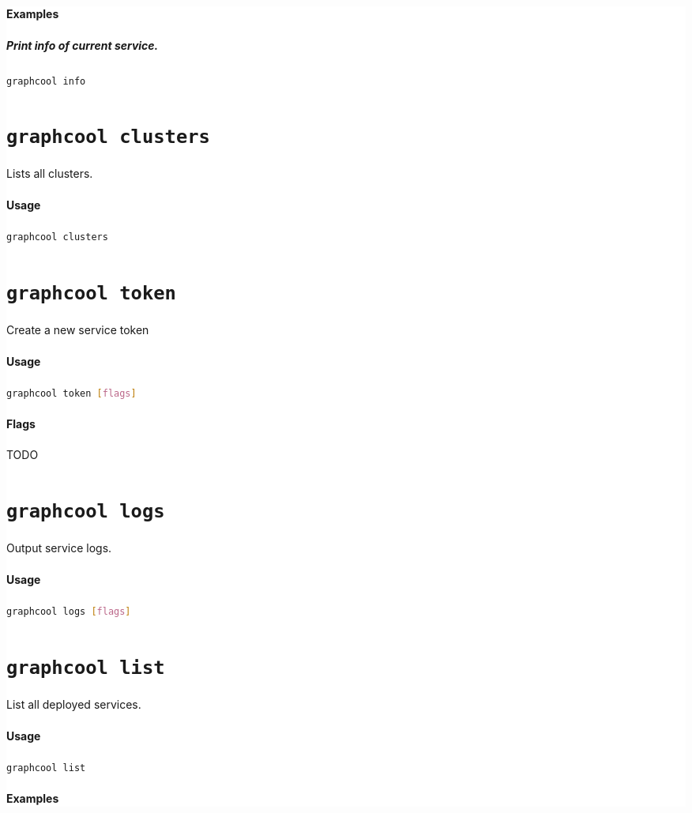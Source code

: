 #### Examples

##### Print info of current service.

```sh
graphcool info
```

# `graphcool clusters`

Lists all clusters.

#### Usage

```sh
graphcool clusters
```

# `graphcool token`

Create a new service token

#### Usage

```sh
graphcool token [flags]
```

#### Flags

TODO

# `graphcool logs`

Output service logs.

#### Usage

```sh
graphcool logs [flags]
```

# `graphcool list`

List all deployed services.

#### Usage

```sh
graphcool list
```

#### Examples
